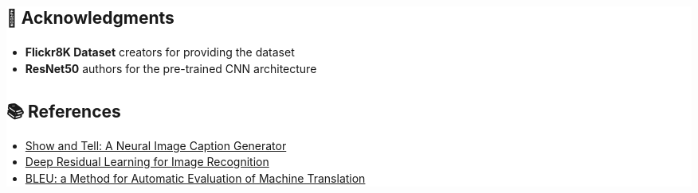 ## 🙏 Acknowledgments

- **Flickr8K Dataset** creators for providing the dataset
- **ResNet50** authors for the pre-trained CNN architecture

## 📚 References

- [Show and Tell: A Neural Image Caption Generator](https://arxiv.org/abs/1411.4555)
- [Deep Residual Learning for Image Recognition](https://arxiv.org/abs/1512.03385)
- [BLEU: a Method for Automatic Evaluation of Machine Translation](https://aclanthology.org/P02-1040/)
